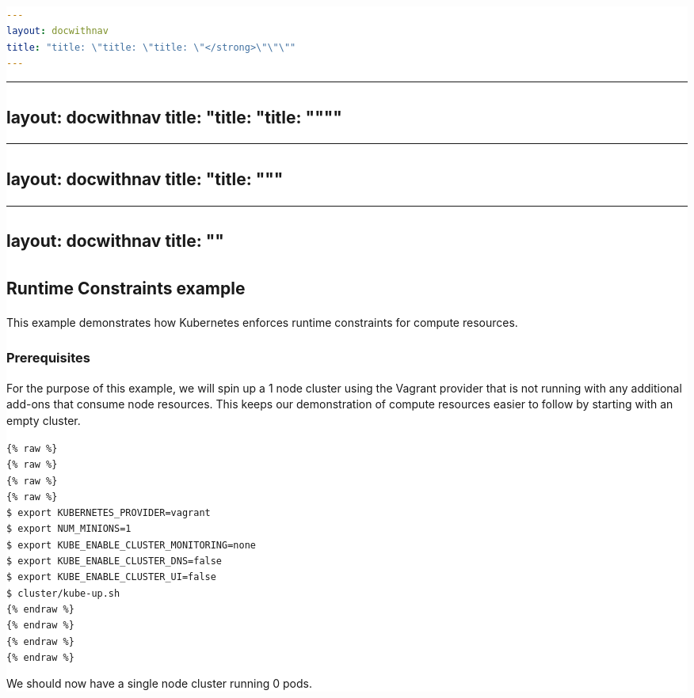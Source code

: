 ```yaml
---
layout: docwithnav
title: "title: \"title: \"title: \"</strong>\"\"\""
---
```

---
layout: docwithnav
title: "title: \"title: \"</strong>\"\""
---
---
layout: docwithnav
title: "title: \"</strong>\""
---
---
layout: docwithnav
title: "</strong>"
---





## Runtime Constraints example

This example demonstrates how Kubernetes enforces runtime constraints for compute resources.

### Prerequisites

For the purpose of this example, we will spin up a 1 node cluster using the Vagrant provider that
is not running with any additional add-ons that consume node resources.  This keeps our demonstration
of compute resources easier to follow by starting with an empty cluster.

```
{% raw %}
{% raw %}
{% raw %}
{% raw %}
$ export KUBERNETES_PROVIDER=vagrant
$ export NUM_MINIONS=1
$ export KUBE_ENABLE_CLUSTER_MONITORING=none
$ export KUBE_ENABLE_CLUSTER_DNS=false
$ export KUBE_ENABLE_CLUSTER_UI=false
$ cluster/kube-up.sh
{% endraw %}
{% endraw %}
{% endraw %}
{% endraw %}
```

We should now have a single node cluster running 0 pods.
